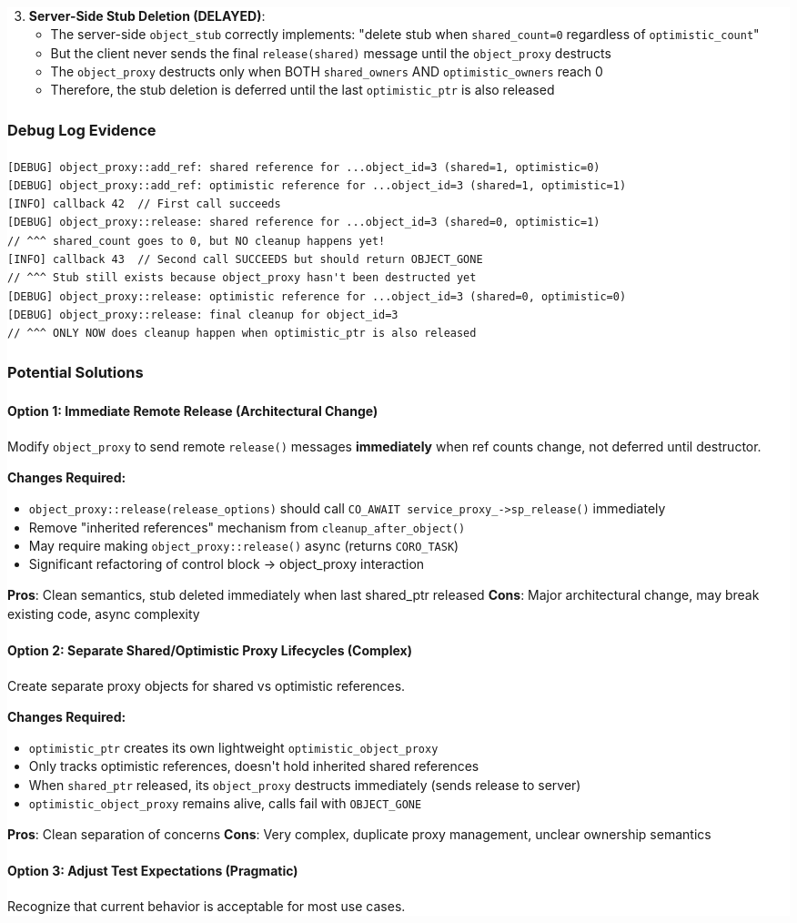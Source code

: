 3. **Server-Side Stub Deletion (DELAYED)**:
   - The server-side `object_stub` correctly implements: "delete stub when `shared_count=0` regardless of `optimistic_count`"
   - But the client never sends the final `release(shared)` message until the `object_proxy` destructs
   - The `object_proxy` destructs only when BOTH `shared_owners` AND `optimistic_owners` reach 0
   - Therefore, the stub deletion is deferred until the last `optimistic_ptr` is also released

### Debug Log Evidence

```
[DEBUG] object_proxy::add_ref: shared reference for ...object_id=3 (shared=1, optimistic=0)
[DEBUG] object_proxy::add_ref: optimistic reference for ...object_id=3 (shared=1, optimistic=1)
[INFO] callback 42  // First call succeeds
[DEBUG] object_proxy::release: shared reference for ...object_id=3 (shared=0, optimistic=1)
// ^^^ shared_count goes to 0, but NO cleanup happens yet!
[INFO] callback 43  // Second call SUCCEEDS but should return OBJECT_GONE
// ^^^ Stub still exists because object_proxy hasn't been destructed yet
[DEBUG] object_proxy::release: optimistic reference for ...object_id=3 (shared=0, optimistic=0)
[DEBUG] object_proxy::release: final cleanup for object_id=3
// ^^^ ONLY NOW does cleanup happen when optimistic_ptr is also released
```

### Potential Solutions

#### Option 1: Immediate Remote Release (Architectural Change)
Modify `object_proxy` to send remote `release()` messages **immediately** when ref counts change, not deferred until destructor.

**Changes Required:**
- `object_proxy::release(release_options)` should call `CO_AWAIT service_proxy_->sp_release()` immediately
- Remove "inherited references" mechanism from `cleanup_after_object()`
- May require making `object_proxy::release()` async (returns `CORO_TASK`)
- Significant refactoring of control block → object_proxy interaction

**Pros**: Clean semantics, stub deleted immediately when last shared_ptr released
**Cons**: Major architectural change, may break existing code, async complexity

#### Option 2: Separate Shared/Optimistic Proxy Lifecycles (Complex)
Create separate proxy objects for shared vs optimistic references.

**Changes Required:**
- `optimistic_ptr` creates its own lightweight `optimistic_object_proxy`
- Only tracks optimistic references, doesn't hold inherited shared references
- When `shared_ptr` released, its `object_proxy` destructs immediately (sends release to server)
- `optimistic_object_proxy` remains alive, calls fail with `OBJECT_GONE`

**Pros**: Clean separation of concerns
**Cons**: Very complex, duplicate proxy management, unclear ownership semantics

#### Option 3: Adjust Test Expectations (Pragmatic)
Recognize that current behavior is acceptable for most use cases.
